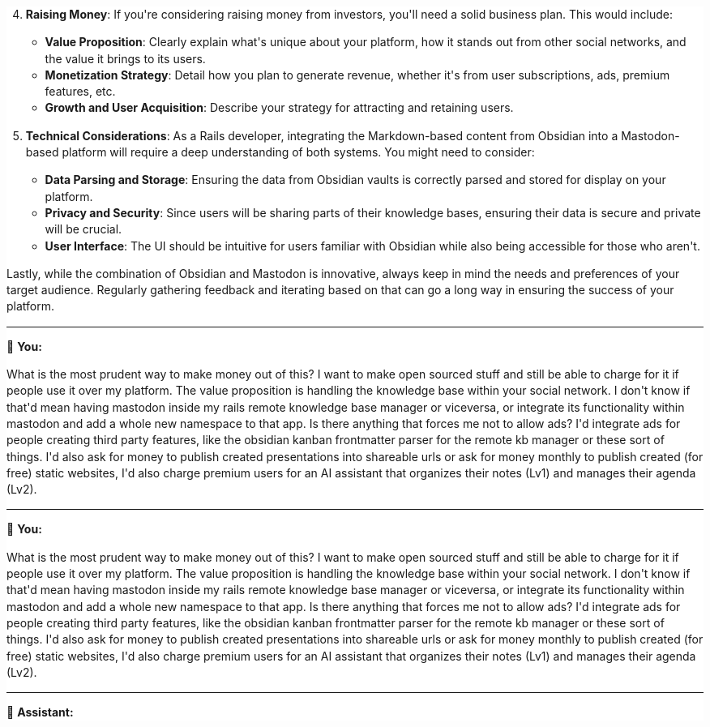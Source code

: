 4. **Raising Money**: If you're considering raising money from investors, you'll need a solid business plan. This would include:
    - **Value Proposition**: Clearly explain what's unique about your platform, how it stands out from other social networks, and the value it brings to its users.
    - **Monetization Strategy**: Detail how you plan to generate revenue, whether it's from user subscriptions, ads, premium features, etc.
    - **Growth and User Acquisition**: Describe your strategy for attracting and retaining users.

5. **Technical Considerations**: As a Rails developer, integrating the Markdown-based content from Obsidian into a Mastodon-based platform will require a deep understanding of both systems. You might need to consider:
    - **Data Parsing and Storage**: Ensuring the data from Obsidian vaults is correctly parsed and stored for display on your platform.
    - **Privacy and Security**: Since users will be sharing parts of their knowledge bases, ensuring their data is secure and private will be crucial.
    - **User Interface**: The UI should be intuitive for users familiar with Obsidian while also being accessible for those who aren't.

Lastly, while the combination of Obsidian and Mastodon is innovative, always keep in mind the needs and preferences of your target audience. Regularly gathering feedback and iterating based on that can go a long way in ensuring the success of your platform.

---

🙋 **You:**

What is the most prudent way to make money out of this? I want to make open sourced stuff and still be able to charge for it if people use it over my platform.
The value proposition is handling the knowledge base within your social network. I don't know if that'd mean having mastodon inside my rails remote knowledge base manager or viceversa, or integrate its functionality within mastodon and add a whole new namespace to that app.
Is there anything that forces me not to allow ads? I'd integrate ads for people creating third party features, like the obsidian kanban frontmatter parser for the remote kb manager or these sort of things. I'd also ask for money to publish created presentations into shareable urls or ask for money monthly to publish created (for free) static websites, I'd also charge premium users for an AI assistant that organizes their notes (Lv1) and manages their agenda (Lv2).

---

🙋 **You:**

What is the most prudent way to make money out of this? I want to make open sourced stuff and still be able to charge for it if people use it over my platform.
The value proposition is handling the knowledge base within your social network. I don't know if that'd mean having mastodon inside my rails remote knowledge base manager or viceversa, or integrate its functionality within mastodon and add a whole new namespace to that app.
Is there anything that forces me not to allow ads? I'd integrate ads for people creating third party features, like the obsidian kanban frontmatter parser for the remote kb manager or these sort of things. I'd also ask for money to publish created presentations into shareable urls or ask for money monthly to publish created (for free) static websites, I'd also charge premium users for an AI assistant that organizes their notes (Lv1) and manages their agenda (Lv2).

---

🤖 **Assistant:**
